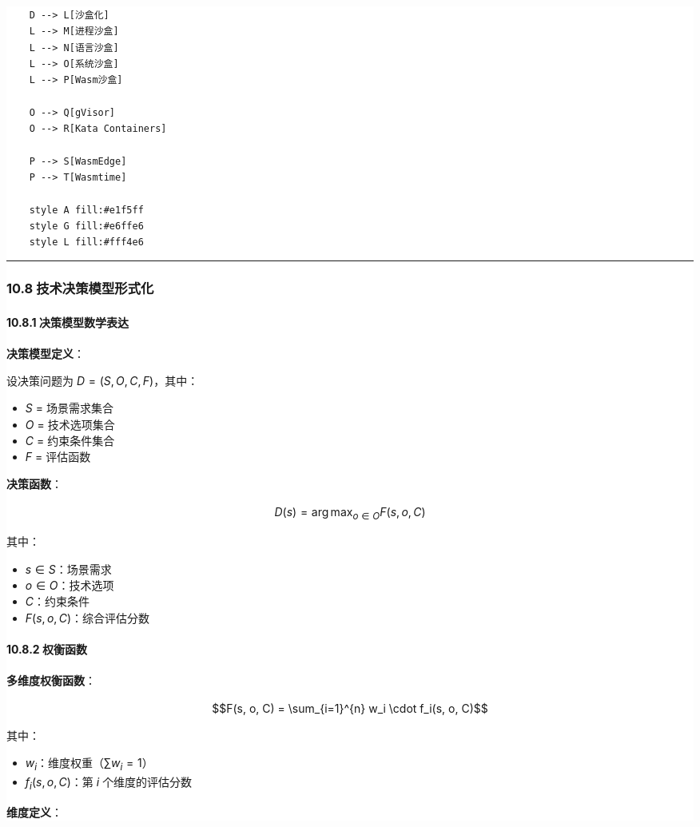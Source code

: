 ```mermaid
    D --> L[沙盒化]
    L --> M[进程沙盒]
    L --> N[语言沙盒]
    L --> O[系统沙盒]
    L --> P[Wasm沙盒]

    O --> Q[gVisor]
    O --> R[Kata Containers]

    P --> S[WasmEdge]
    P --> T[Wasmtime]

    style A fill:#e1f5ff
    style G fill:#e6ffe6
    style L fill:#fff4e6
```

---

### 10.8 技术决策模型形式化

#### 10.8.1 决策模型数学表达

**决策模型定义**：

设决策问题为 $D = (S, O, C, F)$，其中：

- $S$ = 场景需求集合
- $O$ = 技术选项集合
- $C$ = 约束条件集合
- $F$ = 评估函数

**决策函数**：

$$D(s) = \arg\max_{o \in O} F(s, o, C)$$

其中：

- $s \in S$：场景需求
- $o \in O$：技术选项
- $C$：约束条件
- $F(s, o, C)$：综合评估分数

#### 10.8.2 权衡函数

**多维度权衡函数**：

$$F(s, o, C) = \sum_{i=1}^{n} w_i \cdot f_i(s, o, C)$$

其中：

- $w_i$：维度权重（$\sum w_i = 1$）
- $f_i(s, o, C)$：第 $i$ 个维度的评估分数

**维度定义**：
